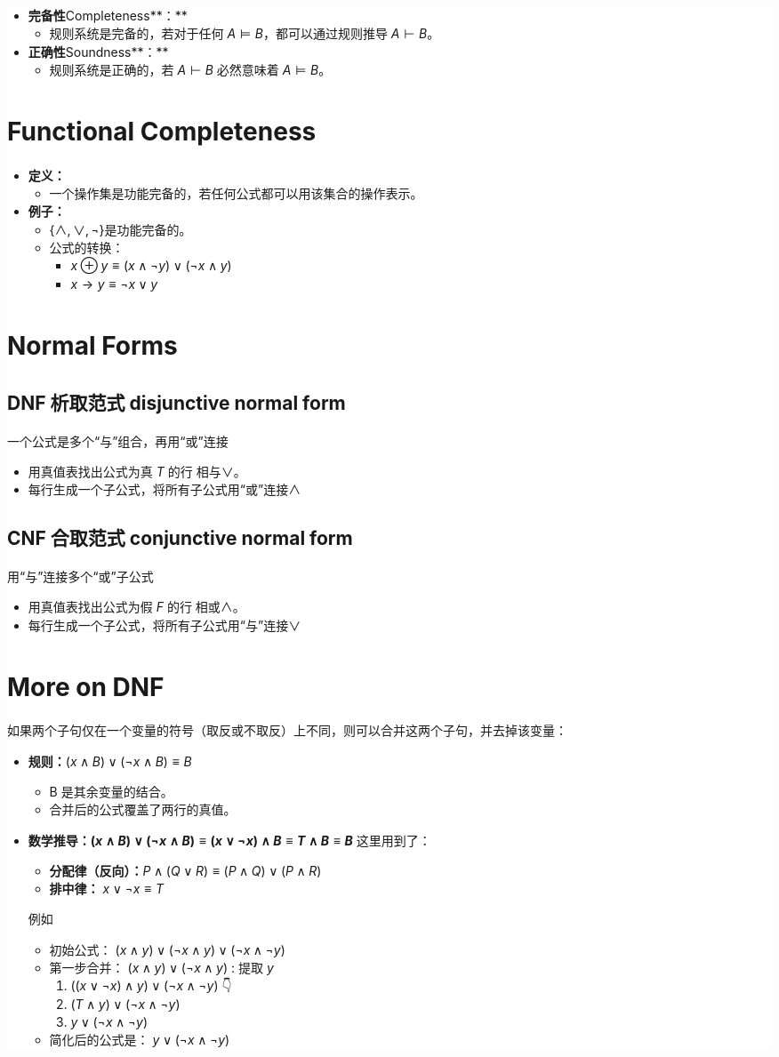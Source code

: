 - **完备性**Completeness**：**
    - 规则系统是完备的，若对于任何 $A⊨B$，都可以通过规则推导 $A⊢B$。
- **正确性**Soundness**：**
    - 规则系统是正确的，若 $A⊢B$ 必然意味着 $A⊨B$。

# Functional Completeness

- **定义：**
    - 一个操作集是功能完备的，若任何公式都可以用该集合的操作表示。
- **例子：**
    - $\{\wedge, \vee, \neg\}$是功能完备的。
    - 公式的转换：
        - $x \oplus y \equiv (x \wedge \neg y) \vee (\neg x \wedge y)$
        - $x \to y \equiv \neg x \vee y$

# Normal Forms

## DNF **析取范式 disjunctive normal form**

一个公式是多个“与”组合，再用“或”连接

- 用真值表找出公式为真  $T$ 的行 相与∨。
- 每行生成一个子公式，将所有子公式用“或”连接∧

## CNF **合取范式 conjunctive normal form**

用“与”连接多个“或”子公式

- 用真值表找出公式为假 $F$ 的行 相或∧。
- 每行生成一个子公式，将所有子公式用“与”连接∨

# More on DNF

如果两个子句仅在一个变量的符号（取反或不取反）上不同，则可以合并这两个子句，并去掉该变量：

- **规则：**$(x \wedge B) \vee (\neg x \wedge B) \equiv B$
    - B 是其余变量的结合。
    - 合并后的公式覆盖了两行的真值。
- **数学推导：$(x∧B)∨(¬x∧B)≡(x∨¬x)∧B≡T∧B≡B$**
这里用到了：
    - **分配律（反向）：**$P \wedge (Q \vee R) \equiv (P \wedge Q) \vee (P \wedge R)$
    - **排中律：** $x \vee \neg x \equiv T$
    
    例如
    
    - 初始公式：
    $(x \wedge y) \vee (\neg x \wedge y) \vee (\neg x \wedge \neg y)$
    - 第一步合并：
    $(x \wedge y) \vee (\neg x \wedge y)$ : 提取 $y$
        1. $((x \vee \neg x) \wedge y) \vee (\neg x \wedge \neg y)$ 👇
        2. $(T\wedge y)\vee(\neg x \wedge \neg y)$
        3. $y \vee (\neg x \wedge\neg y)$
    - 简化后的公式是：
    $y \vee (\neg x \wedge \neg y)$
